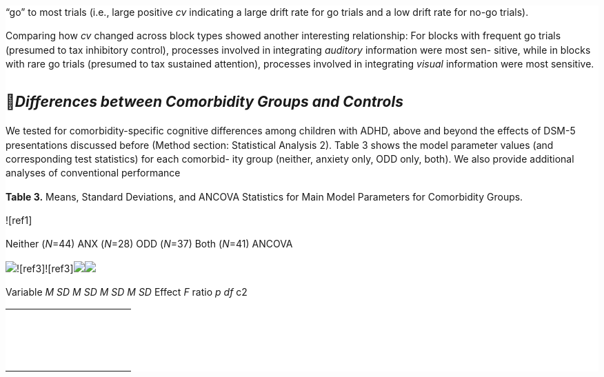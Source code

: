 
“go” to most trials (i.e., large positive *cv* indicating a large drift rate for go trials and a low drift rate for no-go trials).

Comparing how *cv* changed across block types showed another interesting relationship: For blocks with frequent go trials (presumed to tax inhibitory control), processes involved in integrating *auditory* information were most sen- sitive, while in blocks with rare go trials (presumed to tax sustained attention), processes involved in integrating *visual* information were most sensitive.
## *Differences between Comorbidity Groups and Controls*
We tested for comorbidity-specific cognitive differences among children with ADHD, above and beyond the effects of DSM-5 presentations discussed before (Method section: Statistical Analysis 2). Table 3 shows the model parameter values (and corresponding test statistics) for each comorbid- ity group (neither, anxiety only, ODD only, both). We also provide additional analyses of conventional performance


**Table 3.** Means, Standard Deviations, and ANCOVA Statistics for Main Model Parameters for Comorbidity Groups.

![ref1]

Neither (*N*=44)	ANX (*N*=28)	ODD (*N*=37)	Both (*N*=41)	ANCOVA

![](Aspose.Words.ae5ce956-2cef-4dd0-8a71-d2f69a05cc3a.014.png)![ref3]![ref3]![](Aspose.Words.ae5ce956-2cef-4dd0-8a71-d2f69a05cc3a.016.png)![](Aspose.Words.ae5ce956-2cef-4dd0-8a71-d2f69a05cc3a.017.png)

Variable	*M	SD	M	SD	M	SD	M	SD*	Effect	*F* ratio	*p	df*	c2







||||||||||||||
| :- | :-: | -: | :-: | -: | :-: | :-: | :-: | :-: | :-: | :-: | :-: | :-: |
||||||||||||||
||||||||||||||
||||||||||||||
||||||||||||||
||||||||||||||
||||||||||||||
||||||||||||||
||||||||||||||
||||||||||||||
||||||||||||||
||||||||||||||
||||||||||||||
||||||||||||||
||||||||||||||
||||||||||||||
||||||||||||||
||||||||||||||
